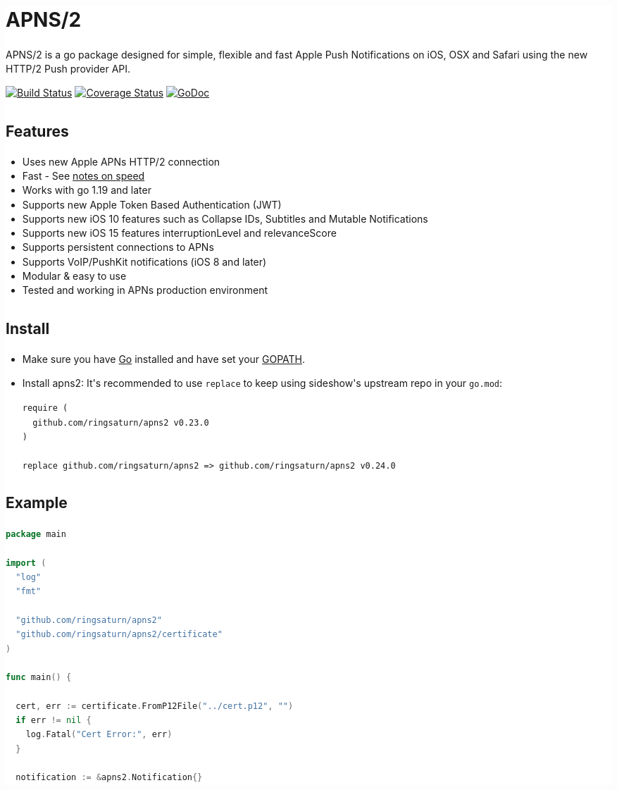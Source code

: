 # APNS/2

APNS/2 is a go package designed for simple, flexible and fast Apple Push
Notifications on iOS, OSX and Safari using the new HTTP/2 Push provider API.

[![Build Status](https://github.com/ringsaturn/apns2/actions/workflows/tests.yml/badge.svg)](https://github.com/ringsaturn/apns2/actions/workflows/tests.yml)
[![Coverage Status](https://coveralls.io/repos/sideshow/apns2/badge.svg?branch=master&service=github)](https://coveralls.io/github/sideshow/apns2?branch=master)
[![GoDoc](https://godoc.org/github.com/ringsaturn/apns2?status.svg)](https://godoc.org/github.com/ringsaturn/apns2)

## Features

- Uses new Apple APNs HTTP/2 connection
- Fast - See
  [notes on speed](https://github.com/ringsaturn/apns2/wiki/APNS-HTTP-2-Push-Speed)
- Works with go 1.19 and later
- Supports new Apple Token Based Authentication (JWT)
- Supports new iOS 10 features such as Collapse IDs, Subtitles and Mutable
  Notifications
- Supports new iOS 15 features interruptionLevel and relevanceScore
- Supports persistent connections to APNs
- Supports VoIP/PushKit notifications (iOS 8 and later)
- Modular & easy to use
- Tested and working in APNs production environment

## Install

- Make sure you have [Go](https://golang.org/doc/install) installed and have set
  your [GOPATH](https://golang.org/doc/code.html#GOPATH).
- Install apns2: It's recommended to use `replace` to keep using sideshow's
  upstream repo in your `go.mod`:

  ```
  require (
    github.com/ringsaturn/apns2 v0.23.0
  )

  replace github.com/ringsaturn/apns2 => github.com/ringsaturn/apns2 v0.24.0
  ```

## Example

```go
package main

import (
  "log"
  "fmt"

  "github.com/ringsaturn/apns2"
  "github.com/ringsaturn/apns2/certificate"
)

func main() {

  cert, err := certificate.FromP12File("../cert.p12", "")
  if err != nil {
    log.Fatal("Cert Error:", err)
  }

  notification := &apns2.Notification{}
```